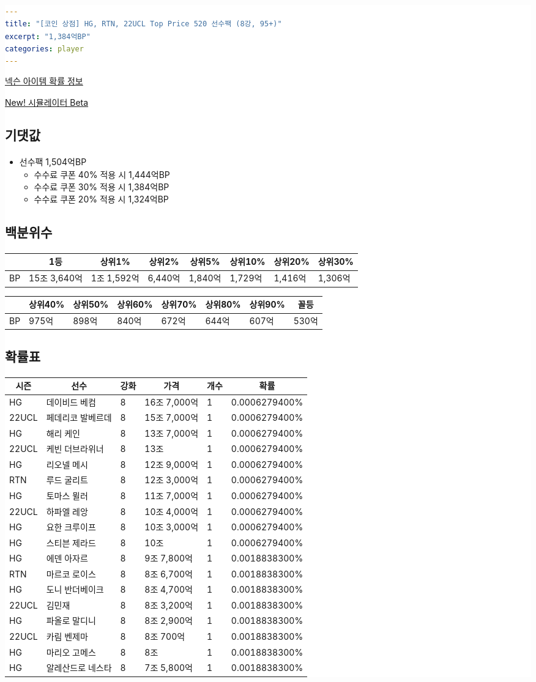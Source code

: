 ```yaml
---
title: "[코인 상점] HG, RTN, 22UCL Top Price 520 선수팩 (8강, 95+)"
excerpt: "1,384억BP"
categories: player
---
```

[넥슨 아이템 확률 정보](http://iteminfo.nexon.com/probability/fco?sn=7602)

[New! 시뮬레이터 Beta](/simulator/7602)
## 기댓값
- 선수팩 1,504억BP
  - 수수료 쿠폰 40% 적용 시 1,444억BP
  - 수수료 쿠폰 30% 적용 시 1,384억BP
  - 수수료 쿠폰 20% 적용 시 1,324억BP


## 백분위수

||1등|상위1%|상위2%|상위5%|상위10%|상위20%|상위30%|
|---|---|---|---|---|---|---|---|
|BP|15조 3,640억|1조 1,592억|6,440억|1,840억|1,729억|1,416억|1,306억|

||상위40%|상위50%|상위60%|상위70%|상위80%|상위90%|꼴등|
|---|---|---|---|---|---|---|---|
|BP|975억|898억|840억|672억|644억|607억|530억|


## 확률표

|시즌|선수|강화|가격|개수|확률|
|---|---|---|---|---|---|
|HG|데이비드 베컴|8|16조 7,000억|1|0.0006279400%|
|22UCL|페데리코 발베르데|8|15조 7,000억|1|0.0006279400%|
|HG|해리 케인|8|13조 7,000억|1|0.0006279400%|
|22UCL|케빈 더브라위너|8|13조|1|0.0006279400%|
|HG|리오넬 메시|8|12조 9,000억|1|0.0006279400%|
|RTN|루드 굴리트|8|12조 3,000억|1|0.0006279400%|
|HG|토마스 뮐러|8|11조 7,000억|1|0.0006279400%|
|22UCL|하파엘 레앙|8|10조 4,000억|1|0.0006279400%|
|HG|요한 크루이프|8|10조 3,000억|1|0.0006279400%|
|HG|스티븐 제라드|8|10조|1|0.0006279400%|
|HG|에덴 아자르|8|9조 7,800억|1|0.0018838300%|
|RTN|마르코 로이스|8|8조 6,700억|1|0.0018838300%|
|HG|도니 반더베이크|8|8조 4,700억|1|0.0018838300%|
|22UCL|김민재|8|8조 3,200억|1|0.0018838300%|
|HG|파올로 말디니|8|8조 2,900억|1|0.0018838300%|
|22UCL|카림 벤제마|8|8조 700억|1|0.0018838300%|
|HG|마리오 고메스|8|8조|1|0.0018838300%|
|HG|알레산드로 네스타|8|7조 5,800억|1|0.0018838300%|